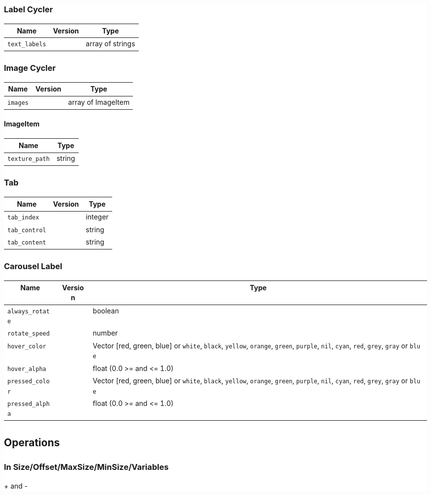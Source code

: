 ### Label Cycler

| Name              | Version | Type             |
| ----------------- | ------- | ---------------- |
| ```text_labels``` |         | array of strings |

### Image Cycler

| Name         | Version | Type               |
| ------------ | ------- | ------------------ |
| ```images``` |         | array of ImageItem |

#### ImageItem

| Name               | Type   |
| ------------------ | ------ |
| ```texture_path``` | string |

### Tab

| Name              | Version | Type    |
| ----------------- | ------- | ------- |
| ```tab_index```   |         | integer |
| ```tab_control``` |         | string  |
| ```tab_content``` |         | string  |

### Carousel Label

| Name                | Version | Type                                                                                                                                                                                 |
| ------------------- | ------- | ------------------------------------------------------------------------------------------------------------------------------------------------------------------------------------ |
| ```always_rotate``` |         | boolean                                                                                                                                                                              |
| ```rotate_speed```  |         | number                                                                                                                                                                               |
| ```hover_color```   |         | Vector [red, green, blue] or ```white```, ```black```, ```yellow```, ```orange```, ```green```, ```purple```, ```nil```, ```cyan```, ```red```, ```grey```, ```gray``` or ```blue``` |
| ```hover_alpha```   |         | float (0.0 >= and <= 1.0)                                                                                                                                                            |
| ```pressed_color``` |         | Vector [red, green, blue] or ```white```, ```black```, ```yellow```, ```orange```, ```green```, ```purple```, ```nil```, ```cyan```, ```red```, ```grey```, ```gray``` or ```blue``` |
| ```pressed_alpha``` |         | float (0.0 >= and <= 1.0)                                                                                                                                                            |


## Operations

### In Size/Offset/MaxSize/MinSize/Variables

\+ and -
